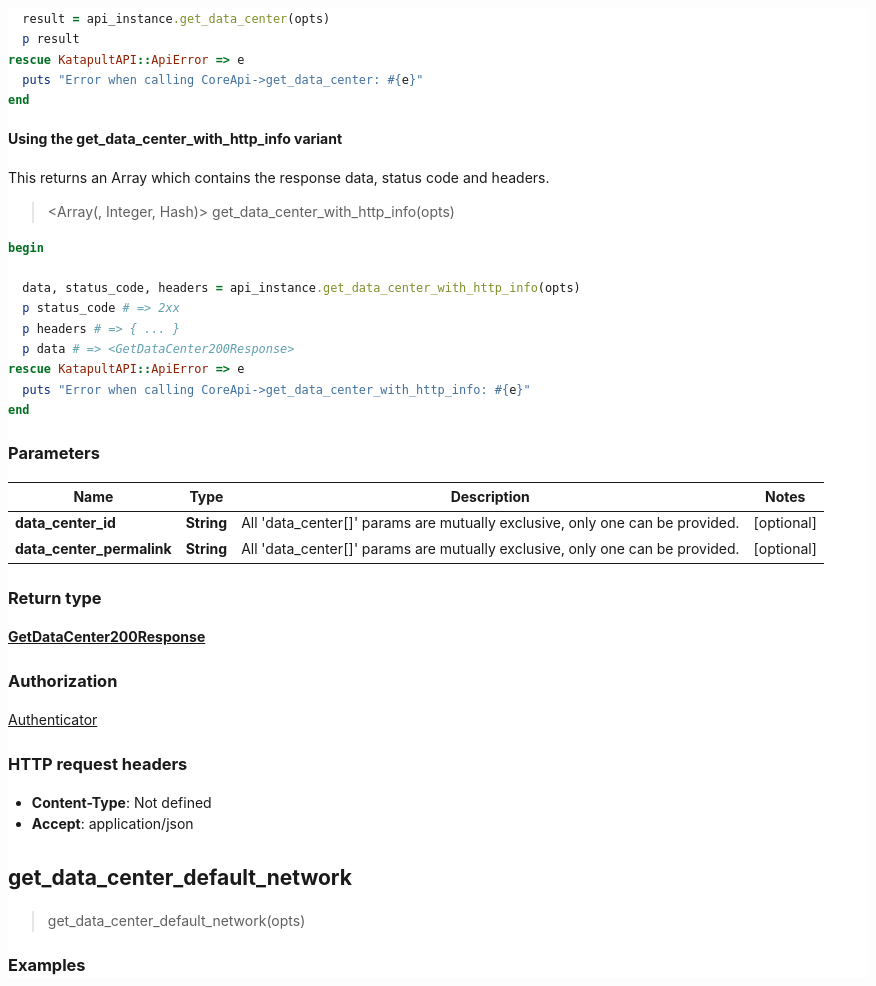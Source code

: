 ```ruby
  result = api_instance.get_data_center(opts)
  p result
rescue KatapultAPI::ApiError => e
  puts "Error when calling CoreApi->get_data_center: #{e}"
end
```

#### Using the get_data_center_with_http_info variant

This returns an Array which contains the response data, status code and headers.

> <Array(<GetDataCenter200Response>, Integer, Hash)> get_data_center_with_http_info(opts)

```ruby
begin
  
  data, status_code, headers = api_instance.get_data_center_with_http_info(opts)
  p status_code # => 2xx
  p headers # => { ... }
  p data # => <GetDataCenter200Response>
rescue KatapultAPI::ApiError => e
  puts "Error when calling CoreApi->get_data_center_with_http_info: #{e}"
end
```

### Parameters

| Name | Type | Description | Notes |
| ---- | ---- | ----------- | ----- |
| **data_center_id** | **String** | All &#39;data_center[]&#39; params are mutually exclusive, only one can be provided. | [optional] |
| **data_center_permalink** | **String** | All &#39;data_center[]&#39; params are mutually exclusive, only one can be provided. | [optional] |

### Return type

[**GetDataCenter200Response**](GetDataCenter200Response.md)

### Authorization

[Authenticator](../README.md#Authenticator)

### HTTP request headers

- **Content-Type**: Not defined
- **Accept**: application/json


## get_data_center_default_network

> <GetDataCenterDefaultNetwork200Response> get_data_center_default_network(opts)



### Examples
